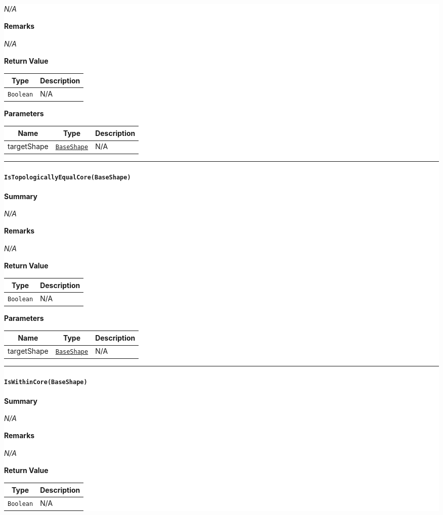    *N/A*

**Remarks**

   *N/A*

**Return Value**

|Type|Description|
|---|---|
|`Boolean`|N/A|

**Parameters**

|Name|Type|Description|
|---|---|---|
|targetShape|[`BaseShape`](../ThinkGeo.Core/ThinkGeo.Core.BaseShape.md)|N/A|

---
#### `IsTopologicallyEqualCore(BaseShape)`

**Summary**

   *N/A*

**Remarks**

   *N/A*

**Return Value**

|Type|Description|
|---|---|
|`Boolean`|N/A|

**Parameters**

|Name|Type|Description|
|---|---|---|
|targetShape|[`BaseShape`](../ThinkGeo.Core/ThinkGeo.Core.BaseShape.md)|N/A|

---
#### `IsWithinCore(BaseShape)`

**Summary**

   *N/A*

**Remarks**

   *N/A*

**Return Value**

|Type|Description|
|---|---|
|`Boolean`|N/A|
